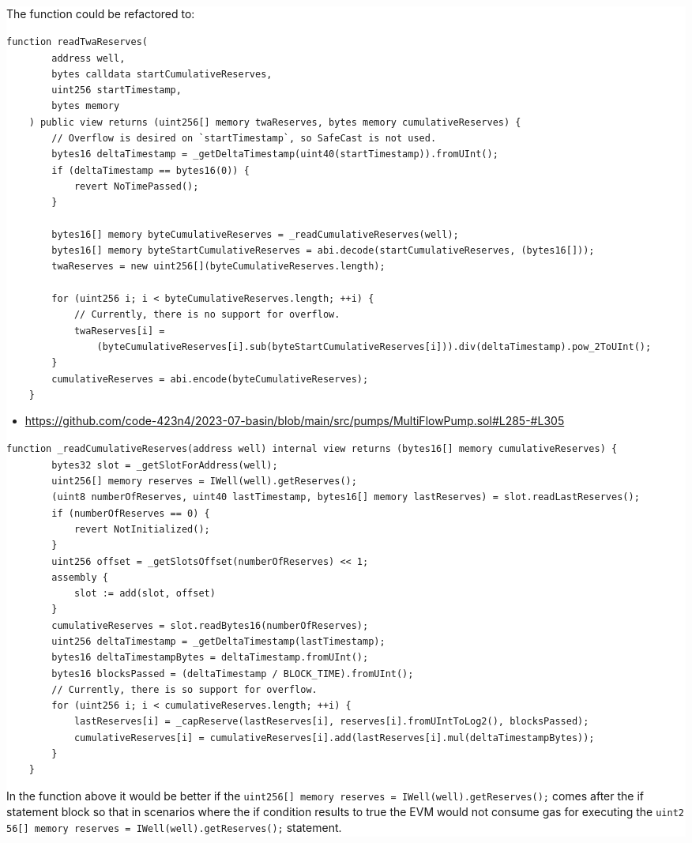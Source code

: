 The function could be refactored to: 
```
function readTwaReserves(
        address well,
        bytes calldata startCumulativeReserves,
        uint256 startTimestamp,
        bytes memory
    ) public view returns (uint256[] memory twaReserves, bytes memory cumulativeReserves) {
        // Overflow is desired on `startTimestamp`, so SafeCast is not used.
        bytes16 deltaTimestamp = _getDeltaTimestamp(uint40(startTimestamp)).fromUInt();
        if (deltaTimestamp == bytes16(0)) {
            revert NoTimePassed();
        }

        bytes16[] memory byteCumulativeReserves = _readCumulativeReserves(well);
        bytes16[] memory byteStartCumulativeReserves = abi.decode(startCumulativeReserves, (bytes16[]));
        twaReserves = new uint256[](byteCumulativeReserves.length);

        for (uint256 i; i < byteCumulativeReserves.length; ++i) {
            // Currently, there is no support for overflow.
            twaReserves[i] =
                (byteCumulativeReserves[i].sub(byteStartCumulativeReserves[i])).div(deltaTimestamp).pow_2ToUInt();
        }
        cumulativeReserves = abi.encode(byteCumulativeReserves);
    }
```

- https://github.com/code-423n4/2023-07-basin/blob/main/src/pumps/MultiFlowPump.sol#L285-#L305
```
function _readCumulativeReserves(address well) internal view returns (bytes16[] memory cumulativeReserves) {
        bytes32 slot = _getSlotForAddress(well);
        uint256[] memory reserves = IWell(well).getReserves();
        (uint8 numberOfReserves, uint40 lastTimestamp, bytes16[] memory lastReserves) = slot.readLastReserves();
        if (numberOfReserves == 0) {
            revert NotInitialized();
        }
        uint256 offset = _getSlotsOffset(numberOfReserves) << 1;
        assembly {
            slot := add(slot, offset)
        }
        cumulativeReserves = slot.readBytes16(numberOfReserves);
        uint256 deltaTimestamp = _getDeltaTimestamp(lastTimestamp);
        bytes16 deltaTimestampBytes = deltaTimestamp.fromUInt();
        bytes16 blocksPassed = (deltaTimestamp / BLOCK_TIME).fromUInt();
        // Currently, there is so support for overflow.
        for (uint256 i; i < cumulativeReserves.length; ++i) {
            lastReserves[i] = _capReserve(lastReserves[i], reserves[i].fromUIntToLog2(), blocksPassed);
            cumulativeReserves[i] = cumulativeReserves[i].add(lastReserves[i].mul(deltaTimestampBytes));
        }
    }
```
In the function above it would be better if the `uint256[] memory reserves = IWell(well).getReserves();` comes after the if statement block so that in scenarios where the if condition results to true the EVM would not consume gas for executing the `uint256[] memory reserves = IWell(well).getReserves();` statement.

